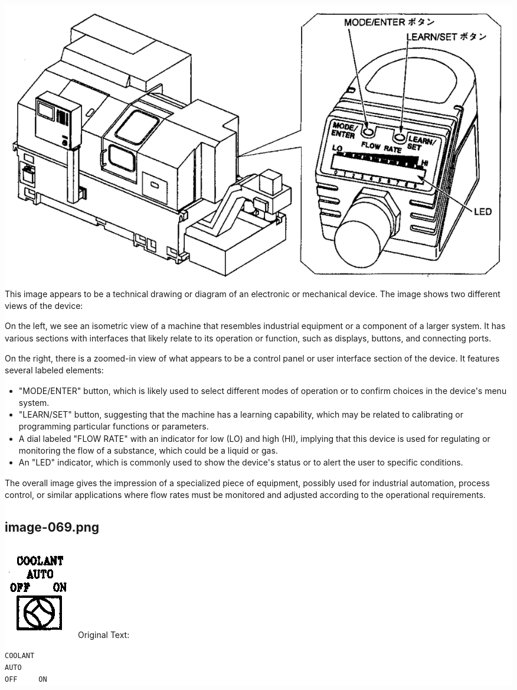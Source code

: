 ![image-067.png](images_copy\image-067.png)
This image appears to be a technical drawing or diagram of an electronic or mechanical device. The image shows two different views of the device:

On the left, we see an isometric view of a machine that resembles industrial equipment or a component of a larger system. It has various sections with interfaces that likely relate to its operation or function, such as displays, buttons, and connecting ports.

On the right, there is a zoomed-in view of what appears to be a control panel or user interface section of the device. It features several labeled elements:

- "MODE/ENTER" button, which is likely used to select different modes of operation or to confirm choices in the device's menu system.
- "LEARN/SET" button, suggesting that the machine has a learning capability, which may be related to calibrating or programming particular functions or parameters.
- A dial labeled "FLOW RATE" with an indicator for low (LO) and high (HI), implying that this device is used for regulating or monitoring the flow of a substance, which could be a liquid or gas.
- An "LED" indicator, which is commonly used to show the device's status or to alert the user to specific conditions.

The overall image gives the impression of a specialized piece of equipment, possibly used for industrial automation, process control, or similar applications where flow rates must be monitored and adjusted according to the operational requirements.

## image-069.png
![image-069.png](images_copy\image-069.png)
Original Text:
```
COOLANT
AUTO
OFF     ON
```
